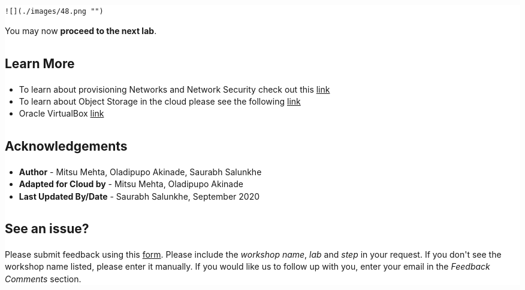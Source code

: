     ![](./images/48.png "")

You may now **proceed to the next lab**.

## Learn More
* To learn about provisioning Networks and Network Security check out this [link](https://docs.cloud.oracle.com/en-us/iaas/Content/Network/Concepts/overview.htm)
* To learn about Object Storage in the cloud please see the following [link](https://docs.cloud.oracle.com/en-us/iaas/Content/Object/Concepts/objectstorageoverview.htm)
* Oracle VirtualBox [link](https://www.oracle.com/virtualization/virtualbox/)

## Acknowledgements
* **Author** - Mitsu Mehta, Oladipupo Akinade, Saurabh Salunkhe
* **Adapted for Cloud by** -  Mitsu Mehta, Oladipupo Akinade
* **Last Updated By/Date** - Saurabh Salunkhe, September 2020


## See an issue?
Please submit feedback using this [form](https://apexapps.oracle.com/pls/apex/f?p=133:1:::::P1_FEEDBACK:1). Please include the *workshop name*, *lab* and *step* in your request.  If you don't see the workshop name listed, please enter it manually. If you would like us to follow up with you, enter your email in the *Feedback Comments* section.
